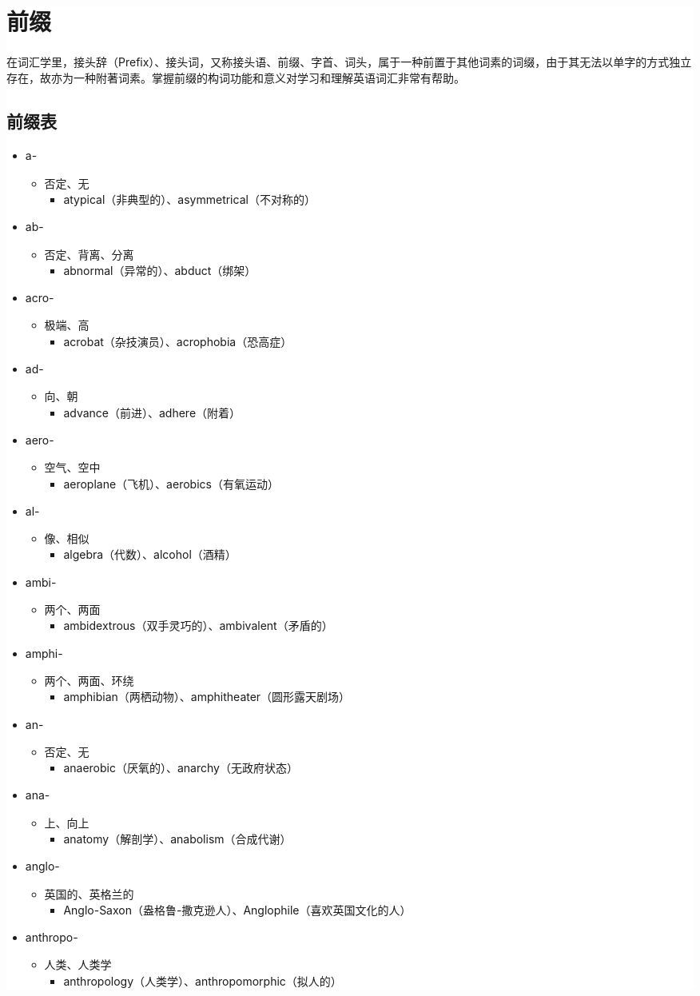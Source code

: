 # 前缀

在词汇学里，接头辞（Prefix）、接头词，又称接头语、前缀、字首、词头，属于一种前置于其他词素的词缀，由于其无法以单字的方式独立存在，故亦为一种附著词素。掌握前缀的构词功能和意义对学习和理解英语词汇非常有帮助。

## 前缀表

* a-
  * 否定、无
    * atypical（非典型的）、asymmetrical（不对称的）

* ab-
  * 否定、背离、分离
    * abnormal（异常的）、abduct（绑架）

* acro-
  * 极端、高
    * acrobat（杂技演员）、acrophobia（恐高症）

* ad-
  * 向、朝
    * advance（前进）、adhere（附着）

* aero-
  * 空气、空中
    * aeroplane（飞机）、aerobics（有氧运动）

* al-
  * 像、相似
    * algebra（代数）、alcohol（酒精）

* ambi-
  * 两个、两面
    * ambidextrous（双手灵巧的）、ambivalent（矛盾的）

* amphi-
  * 两个、两面、环绕
    * amphibian（两栖动物）、amphitheater（圆形露天剧场）

* an-
  * 否定、无
    * anaerobic（厌氧的）、anarchy（无政府状态）

* ana-
  * 上、向上
    * anatomy（解剖学）、anabolism（合成代谢）

* anglo-
  * 英国的、英格兰的
    * Anglo-Saxon（盎格鲁-撒克逊人）、Anglophile（喜欢英国文化的人）

* anthropo-
  * 人类、人类学
    * anthropology（人类学）、anthropomorphic（拟人的）
